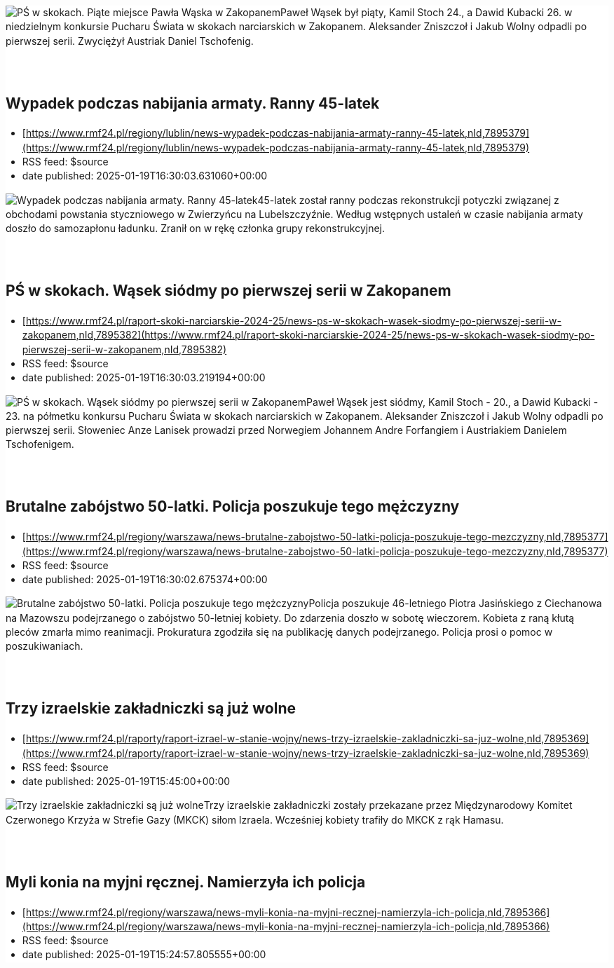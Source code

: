 <p><a href="https://www.rmf24.pl/raport-skoki-narciarskie-2024-25/news-ps-w-skokach-piate-miejsce-pawla-waska-w-zakopanem,nId,7895382"><img src="https://interia-s.pluscdn.pl/ps-w-skokach-piate-miejsce-pawla-waska-w-zakopanem/000KGTTWP11292ID-C307.jpg" alt="PŚ w skokach. Piąte miejsce Pawła Wąska w Zakopanem " align="left" /></a>Paweł Wąsek był piąty, Kamil Stoch 24., a Dawid Kubacki 26. w niedzielnym konkursie Pucharu Świata w skokach narciarskich w Zakopanem. Aleksander Zniszczoł i Jakub Wolny odpadli po pierwszej serii. Zwyciężył Austriak Daniel Tschofenig.</p><br clear="all" />

## Wypadek podczas nabijania armaty. Ranny 45-latek
 - [https://www.rmf24.pl/regiony/lublin/news-wypadek-podczas-nabijania-armaty-ranny-45-latek,nId,7895379](https://www.rmf24.pl/regiony/lublin/news-wypadek-podczas-nabijania-armaty-ranny-45-latek,nId,7895379)
 - RSS feed: $source
 - date published: 2025-01-19T16:30:03.631060+00:00

<p><a href="https://www.rmf24.pl/regiony/lublin/news-wypadek-podczas-nabijania-armaty-ranny-45-latek,nId,7895379"><img src="https://interia-s.pluscdn.pl/wypadek-podczas-nabijania-armaty-ranny-45-latek/000KGTTHEMYYWQ0S-C307.jpg" alt="Wypadek podczas nabijania armaty. Ranny 45-latek" align="left" /></a>45-latek został ranny podczas rekonstrukcji potyczki związanej z obchodami powstania styczniowego w Zwierzyńcu na Lubelszczyźnie. Według wstępnych ustaleń w czasie nabijania armaty doszło do samozapłonu ładunku. Zranił on w rękę członka grupy rekonstrukcyjnej.</p><br clear="all" />

## PŚ w skokach. Wąsek siódmy po pierwszej serii w Zakopanem
 - [https://www.rmf24.pl/raport-skoki-narciarskie-2024-25/news-ps-w-skokach-wasek-siodmy-po-pierwszej-serii-w-zakopanem,nId,7895382](https://www.rmf24.pl/raport-skoki-narciarskie-2024-25/news-ps-w-skokach-wasek-siodmy-po-pierwszej-serii-w-zakopanem,nId,7895382)
 - RSS feed: $source
 - date published: 2025-01-19T16:30:03.219194+00:00

<p><a href="https://www.rmf24.pl/raport-skoki-narciarskie-2024-25/news-ps-w-skokach-wasek-siodmy-po-pierwszej-serii-w-zakopanem,nId,7895382"><img src="https://interia-s.pluscdn.pl/ps-w-skokach-wasek-siodmy-po-pierwszej-serii-w-zakopanem/000KGTTWP11292ID-C307.jpg" alt="PŚ w skokach. Wąsek siódmy po pierwszej serii w Zakopanem" align="left" /></a>Paweł Wąsek jest siódmy, Kamil Stoch - 20., a Dawid Kubacki - 23. na półmetku konkursu Pucharu Świata w skokach narciarskich w Zakopanem. Aleksander Zniszczoł i Jakub Wolny odpadli po pierwszej serii. Słoweniec Anze Lanisek prowadzi przed Norwegiem Johannem Andre Forfangiem i Austriakiem Danielem Tschofenigem.</p><br clear="all" />

## Brutalne zabójstwo 50-latki. Policja poszukuje tego mężczyzny
 - [https://www.rmf24.pl/regiony/warszawa/news-brutalne-zabojstwo-50-latki-policja-poszukuje-tego-mezczyzny,nId,7895377](https://www.rmf24.pl/regiony/warszawa/news-brutalne-zabojstwo-50-latki-policja-poszukuje-tego-mezczyzny,nId,7895377)
 - RSS feed: $source
 - date published: 2025-01-19T16:30:02.675374+00:00

<p><a href="https://www.rmf24.pl/regiony/warszawa/news-brutalne-zabojstwo-50-latki-policja-poszukuje-tego-mezczyzny,nId,7895377"><img src="https://interia-s.pluscdn.pl/brutalne-zabojstwo-50-latki-policja-poszukuje-tego-mezczyzny/000KGTQ4962U3WCW-C307.jpg" alt="Brutalne zabójstwo 50-latki. Policja poszukuje tego mężczyzny" align="left" /></a>Policja poszukuje 46-letniego Piotra Jasińskiego z Ciechanowa na Mazowszu podejrzanego o zabójstwo 50-letniej kobiety. Do zdarzenia doszło w sobotę wieczorem. Kobieta z raną kłutą pleców zmarła mimo reanimacji. Prokuratura zgodziła się na publikację danych podejrzanego. Policja prosi o pomoc w poszukiwaniach.</p><br clear="all" />

## Trzy izraelskie zakładniczki są już wolne
 - [https://www.rmf24.pl/raporty/raport-izrael-w-stanie-wojny/news-trzy-izraelskie-zakladniczki-sa-juz-wolne,nId,7895369](https://www.rmf24.pl/raporty/raport-izrael-w-stanie-wojny/news-trzy-izraelskie-zakladniczki-sa-juz-wolne,nId,7895369)
 - RSS feed: $source
 - date published: 2025-01-19T15:45:00+00:00

<p><a href="https://www.rmf24.pl/raporty/raport-izrael-w-stanie-wojny/news-trzy-izraelskie-zakladniczki-sa-juz-wolne,nId,7895369"><img src="https://interia-s.pluscdn.pl/trzy-izraelskie-zakladniczki-sa-juz-wolne/000KGTPFTP6MQRO2-C307.jpg" alt="Trzy izraelskie zakładniczki są już wolne" align="left" /></a>Trzy izraelskie zakładniczki zostały przekazane przez Międzynarodowy Komitet Czerwonego Krzyża w Strefie Gazy (MKCK) siłom Izraela. Wcześniej kobiety trafiły do MKCK z rąk Hamasu.</p><br clear="all" />

## Myli konia na myjni ręcznej. Namierzyła ich policja
 - [https://www.rmf24.pl/regiony/warszawa/news-myli-konia-na-myjni-recznej-namierzyla-ich-policja,nId,7895366](https://www.rmf24.pl/regiony/warszawa/news-myli-konia-na-myjni-recznej-namierzyla-ich-policja,nId,7895366)
 - RSS feed: $source
 - date published: 2025-01-19T15:24:57.805555+00:00
